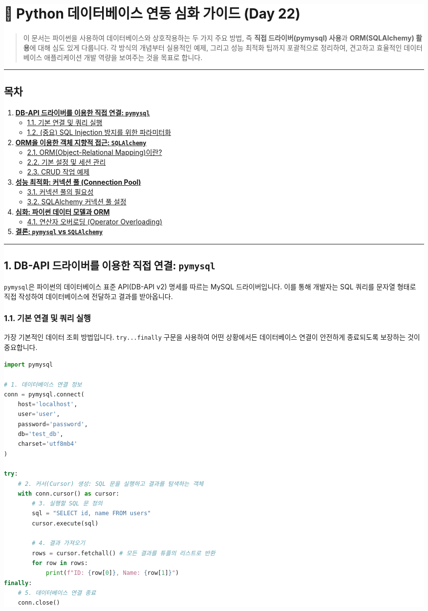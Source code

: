 # 🧩 Python 데이터베이스 연동 심화 가이드 (Day 22)

> 이 문서는 파이썬을 사용하여 데이터베이스와 상호작용하는 두 가지 주요 방법, 즉 **직접 드라이버(pymysql) 사용**과 **ORM(SQLAlchemy) 활용**에 대해 심도 있게 다룹니다. 각 방식의 개념부터 실용적인 예제, 그리고 성능 최적화 팁까지 포괄적으로 정리하여, 견고하고 효율적인 데이터베이스 애플리케이션 개발 역량을 보여주는 것을 목표로 합니다.

---

## 목차

1.  [**DB-API 드라이버를 이용한 직접 연결: `pymysql`**](#1-db-api-드라이버를-이용한-직접-연결-pymysql)
    -   [1.1. 기본 연결 및 쿼리 실행](#11-기본-연결-및-쿼리-실행)
    -   [1.2. (중요) SQL Injection 방지를 위한 파라미터화](#12-중요-sql-injection-방지를-위한-파라미터화)
2.  [**ORM을 이용한 객체 지향적 접근: `SQLAlchemy`**](#2-orm을-이용한-객체-지향적-접근-sqlalchemy)
    -   [2.1. ORM(Object-Relational Mapping)이란?](#21-ormobject-relational-mapping이란)
    -   [2.2. 기본 설정 및 세션 관리](#22-기본-설정-및-세션-관리)
    -   [2.3. CRUD 작업 예제](#23-crud-작업-예제)
3.  [**성능 최적화: 커넥션 풀 (Connection Pool)**](#3-성능-최적화-커넥션-풀-connection-pool)
    -   [3.1. 커넥션 풀의 필요성](#31-커넥션-풀의-필요성)
    -   [3.2. SQLAlchemy 커넥션 풀 설정](#32-sqlalchemy-커넥션-풀-설정)
4.  [**심화: 파이썬 데이터 모델과 ORM**](#4-심화-파이썬-데이터-모델과-orm)
    -   [4.1. 연산자 오버로딩 (Operator Overloading)](#41-연산자-오버로딩-operator-overloading)
5.  [**결론: `pymysql` vs `SQLAlchemy`**](#5-결론-pymysql-vs-sqlalchemy)

---

## 1. DB-API 드라이버를 이용한 직접 연결: `pymysql`

`pymysql`은 파이썬의 데이터베이스 표준 API(DB-API v2) 명세를 따르는 MySQL 드라이버입니다. 이를 통해 개발자는 SQL 쿼리를 문자열 형태로 직접 작성하여 데이터베이스에 전달하고 결과를 받아옵니다.

### 1.1. 기본 연결 및 쿼리 실행

가장 기본적인 데이터 조회 방법입니다. `try...finally` 구문을 사용하여 어떤 상황에서든 데이터베이스 연결이 안전하게 종료되도록 보장하는 것이 중요합니다.

```python
import pymysql

# 1. 데이터베이스 연결 정보
conn = pymysql.connect(
    host='localhost',
    user='user',
    password='password',
    db='test_db',
    charset='utf8mb4'
)

try:
    # 2. 커서(Cursor) 생성: SQL 문을 실행하고 결과를 탐색하는 객체
    with conn.cursor() as cursor:
        # 3. 실행할 SQL 문 정의
        sql = "SELECT id, name FROM users"
        cursor.execute(sql)

        # 4. 결과 가져오기
        rows = cursor.fetchall() # 모든 결과를 튜플의 리스트로 반환
        for row in rows:
            print(f"ID: {row[0]}, Name: {row[1]}")
finally:
    # 5. 데이터베이스 연결 종료
    conn.close()
```

